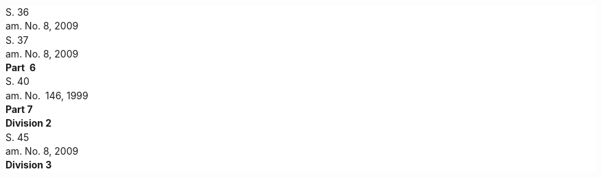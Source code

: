 </tr>
<tr>
  <td>
    <div>S. 36</div>
  </td>
  <td>
    <div>am. No. 8, 2009</div>
  </td>
</tr>
<tr>
  <td>
    <div>S. 37</div>
  </td>
  <td>
    <div>am. No. 8, 2009</div>
  </td>
</tr>
<tr>
  <td>
    <div><b>Part 6</b></div>
  </td>
  <td>
    <div></div>
  </td>
</tr>
<tr>
  <td>
    <div>S. 40</div>
  </td>
  <td>
    <div>am. No. 146, 1999</div>
  </td>
</tr>
<tr>
  <td>
    <div><b>Part 7</b></div>
  </td>
  <td>
    <div></div>
  </td>
</tr>
<tr>
  <td>
    <div><b>Division 2</b></div>
  </td>
  <td>
    <div></div>
  </td>
</tr>
<tr>
  <td>
    <div>S. 45</div>
  </td>
  <td>
    <div>am. No. 8, 2009</div>
  </td>
</tr>
<tr>
  <td>
    <div><b>Division 3</b></div>
  </td>
  <td>
    <div></div>
  </td>